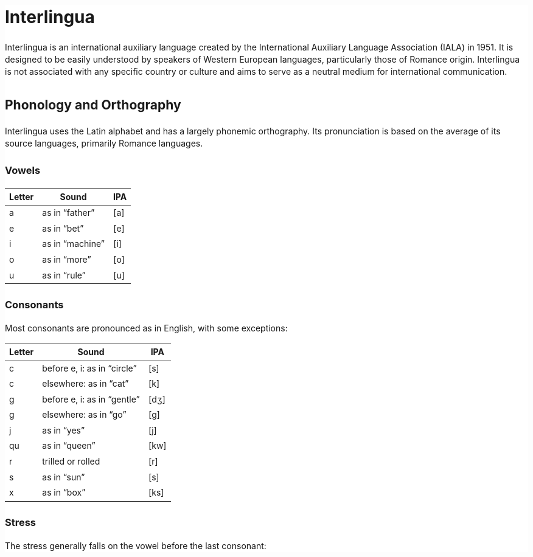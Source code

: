 # Interlingua

Interlingua is an international auxiliary language created by the International Auxiliary Language Association (IALA) in 1951. It is designed to be easily understood by speakers of Western European languages, particularly those of Romance origin. Interlingua is not associated with any specific country or culture and aims to serve as a neutral medium for international communication.

## Phonology and Orthography

Interlingua uses the Latin alphabet and has a largely phonemic orthography. Its pronunciation is based on the average of its source languages, primarily Romance languages.

### Vowels

| Letter | Sound | IPA |
|--------|-------|-----|
| a | as in “father” | [a] |
| e | as in “bet” | [e] |
| i | as in “machine” | [i] |
| o | as in “more” | [o] |
| u | as in “rule” | [u] |

### Consonants

Most consonants are pronounced as in English, with some exceptions:

| Letter | Sound | IPA |
|--------|-------|-----|
| c | before e, i: as in “circle” | [s] |
| c | elsewhere: as in “cat” | [k] |
| g | before e, i: as in “gentle” | [dʒ] |
| g | elsewhere: as in “go” | [ɡ] |
| j | as in “yes” | [j] |
| qu | as in “queen” | [kw] |
| r | trilled or rolled | [r] |
| s | as in “sun” | [s] |
| x | as in “box” | [ks] |

### Stress

The stress generally falls on the vowel before the last consonant:
